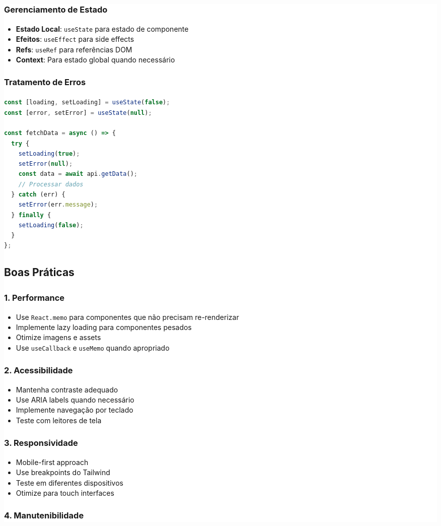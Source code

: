 ### Gerenciamento de Estado

- **Estado Local**: `useState` para estado de componente
- **Efeitos**: `useEffect` para side effects
- **Refs**: `useRef` para referências DOM
- **Context**: Para estado global quando necessário

### Tratamento de Erros

```jsx
const [loading, setLoading] = useState(false);
const [error, setError] = useState(null);

const fetchData = async () => {
  try {
    setLoading(true);
    setError(null);
    const data = await api.getData();
    // Processar dados
  } catch (err) {
    setError(err.message);
  } finally {
    setLoading(false);
  }
};
```

## Boas Práticas

### 1. Performance

- Use `React.memo` para componentes que não precisam re-renderizar
- Implemente lazy loading para componentes pesados
- Otimize imagens e assets
- Use `useCallback` e `useMemo` quando apropriado

### 2. Acessibilidade

- Mantenha contraste adequado
- Use ARIA labels quando necessário
- Implemente navegação por teclado
- Teste com leitores de tela

### 3. Responsividade

- Mobile-first approach
- Use breakpoints do Tailwind
- Teste em diferentes dispositivos
- Otimize para touch interfaces

### 4. Manutenibilidade
